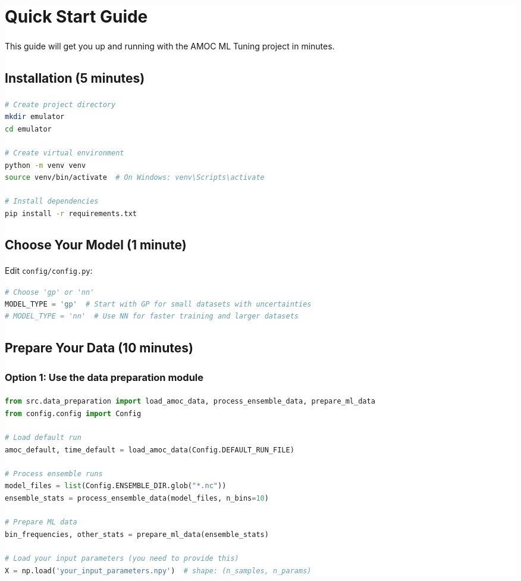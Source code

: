 # Quick Start Guide

This guide will get you up and running with the AMOC ML Tuning project in minutes.

## Installation (5 minutes)

```bash
# Create project directory
mkdir emulator
cd emulator

# Create virtual environment
python -m venv venv
source venv/bin/activate  # On Windows: venv\Scripts\activate

# Install dependencies
pip install -r requirements.txt
```

## Choose Your Model (1 minute)

Edit `config/config.py`:

```python
# Choose 'gp' or 'nn'
MODEL_TYPE = 'gp'  # Start with GP for small datasets with uncertainties
# MODEL_TYPE = 'nn'  # Use NN for faster training and larger datasets
```

## Prepare Your Data (10 minutes)

### Option 1: Use the data preparation module

```python
from src.data_preparation import load_amoc_data, process_ensemble_data, prepare_ml_data
from config.config import Config

# Load default run
amoc_default, time_default = load_amoc_data(Config.DEFAULT_RUN_FILE)

# Process ensemble runs
model_files = list(Config.ENSEMBLE_DIR.glob("*.nc"))
ensemble_stats = process_ensemble_data(model_files, n_bins=10)

# Prepare ML data
bin_frequencies, other_stats = prepare_ml_data(ensemble_stats)

# Load your input parameters (you need to provide this)
X = np.load('your_input_parameters.npy')  # shape: (n_samples, n_params)
```
